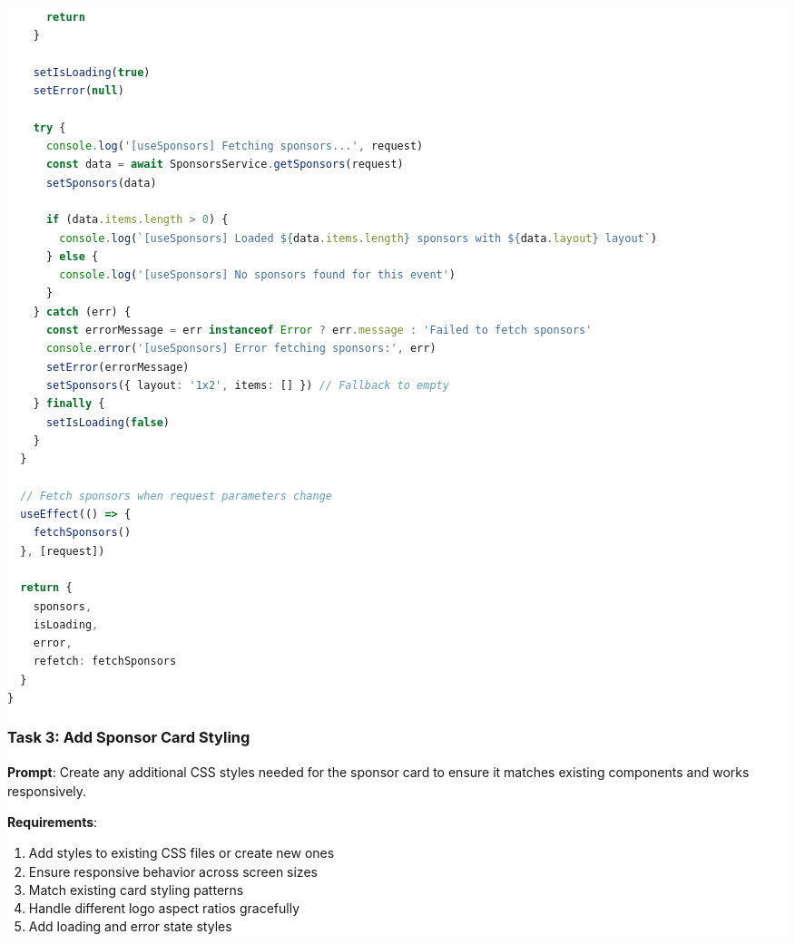 ```typescript
      return
    }

    setIsLoading(true)
    setError(null)

    try {
      console.log('[useSponsors] Fetching sponsors...', request)
      const data = await SponsorsService.getSponsors(request)
      setSponsors(data)

      if (data.items.length > 0) {
        console.log(`[useSponsors] Loaded ${data.items.length} sponsors with ${data.layout} layout`)
      } else {
        console.log('[useSponsors] No sponsors found for this event')
      }
    } catch (err) {
      const errorMessage = err instanceof Error ? err.message : 'Failed to fetch sponsors'
      console.error('[useSponsors] Error fetching sponsors:', err)
      setError(errorMessage)
      setSponsors({ layout: '1x2', items: [] }) // Fallback to empty
    } finally {
      setIsLoading(false)
    }
  }

  // Fetch sponsors when request parameters change
  useEffect(() => {
    fetchSponsors()
  }, [request])

  return {
    sponsors,
    isLoading,
    error,
    refetch: fetchSponsors
  }
}
```

### Task 3: Add Sponsor Card Styling
**Prompt**: Create any additional CSS styles needed for the sponsor card to ensure it matches existing components and works responsively.

**Requirements**:
1. Add styles to existing CSS files or create new ones
2. Ensure responsive behavior across screen sizes
3. Match existing card styling patterns
4. Handle different logo aspect ratios gracefully
5. Add loading and error state styles
